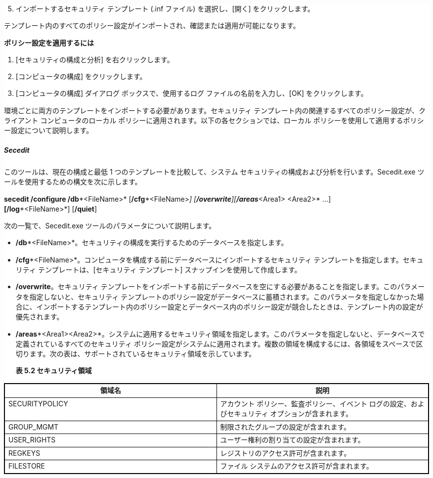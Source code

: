 5.  インポートするセキュリティ テンプレート (.inf ファイル) を選択し、\[開く\] をクリックします。
  
テンプレート内のすべてのポリシー設定がインポートされ、確認または適用が可能になります。
  
**ポリシー設定を適用するには**
  
1.  \[セキュリティの構成と分析\] を右クリックします。
  
2.  \[コンピュータの構成\] をクリックします。
  
3.  \[コンピュータの構成\] ダイアログ ボックスで、使用するログ ファイルの名前を入力し、\[OK\] をクリックします。
  
環境ごとに両方のテンプレートをインポートする必要があります。セキュリティ テンプレート内の関連するすべてのポリシー設定が、クライアント コンピュータのローカル ポリシーに適用されます。以下の各セクションでは、ローカル ポリシーを使用して適用するポリシー設定について説明します。
  
##### Secedit
  
このツールは、現在の構成と最低 1 つのテンプレートを比較して、システム セキュリティの構成および分析を行います。Secedit.exe ツールを使用するための構文を次に示します。
  
**secedit /configure /db***&lt;FileName&gt;* \[**/cfg***&lt;FileName&gt;*\] \[**/overwrite**\]\[**/areas***&lt;Area1&gt; &lt;Area2&gt;* ...\]  
**\[/log***&lt;FileName&gt;*\] \[**/quiet**\]
  
次の一覧で、Secedit.exe ツールのパラメータについて説明します。
  
-   **/db***&lt;FileName&gt;*。セキュリティの構成を実行するためのデータベースを指定します。
  
-   **/cfg***&lt;FileName&gt;*。コンピュータを構成する前にデータベースにインポートするセキュリティ テンプレートを指定します。セキュリティ テンプレートは、\[セキュリティ テンプレート\] スナップインを使用して作成します。
  
-   **/overwrite**。セキュリティ テンプレートをインポートする前にデータベースを空にする必要があることを指定します。このパラメータを指定しないと、セキュリティ テンプレートのポリシー設定がデータベースに蓄積されます。このパラメータを指定しなかった場合に、インポートするテンプレート内のポリシー設定とデータベース内のポリシー設定が競合したときは、テンプレート内の設定が優先されます。
  
-   **/areas***&lt;Area1&gt;&lt;Area2&gt;*。システムに適用するセキュリティ領域を指定します。このパラメータを指定しないと、データベースで定義されているすべてのセキュリティ ポリシー設定がシステムに適用されます。複数の領域を構成するには、各領域をスペースで区切ります。次の表は、サポートされているセキュリティ領域を示しています。
  
    **表 5.2 セキュリティ領域**

 
<table style="border:1px solid black;">
<colgroup>
<col width="50%" />
<col width="50%" />
</colgroup>
<thead>
<tr class="header">
<th style="border:1px solid black;" >領域名</th>
<th style="border:1px solid black;" >説明</th>
</tr>
</thead>
<tbody>
<tr class="odd">
<td style="border:1px solid black;">SECURITYPOLICY</td>
<td style="border:1px solid black;">アカウント ポリシー、監査ポリシー、イベント ログの設定、およびセキュリティ オプションが含まれます。</td>
</tr>
<tr class="even">
<td style="border:1px solid black;">GROUP_MGMT</td>
<td style="border:1px solid black;">制限されたグループの設定が含まれます。</td>
</tr>
<tr class="odd">
<td style="border:1px solid black;">USER_RIGHTS</td>
<td style="border:1px solid black;">ユーザー権利の割り当ての設定が含まれます。</td>
</tr>
<tr class="even">
<td style="border:1px solid black;">REGKEYS</td>
<td style="border:1px solid black;">レジストリのアクセス許可が含まれます。</td>
</tr>
<tr class="odd">
<td style="border:1px solid black;">FILESTORE</td>
<td style="border:1px solid black;">ファイル システムのアクセス許可が含まれます。</td>
</tr>